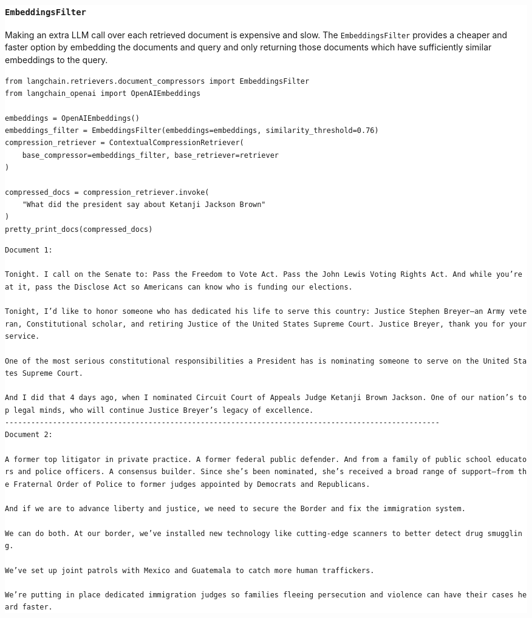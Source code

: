 ```

```


### `EmbeddingsFilter`[​](#embeddingsfilter "Direct link to embeddingsfilter")

Making an extra LLM call over each retrieved document is expensive and slow. The `EmbeddingsFilter` provides a cheaper and faster option by embedding the documents and query and only returning those documents which have sufficiently similar embeddings to the query.

```
from langchain.retrievers.document_compressors import EmbeddingsFilter
from langchain_openai import OpenAIEmbeddings

embeddings = OpenAIEmbeddings()
embeddings_filter = EmbeddingsFilter(embeddings=embeddings, similarity_threshold=0.76)
compression_retriever = ContextualCompressionRetriever(
    base_compressor=embeddings_filter, base_retriever=retriever
)

compressed_docs = compression_retriever.invoke(
    "What did the president say about Ketanji Jackson Brown"
)
pretty_print_docs(compressed_docs)

```


```
Document 1:

Tonight. I call on the Senate to: Pass the Freedom to Vote Act. Pass the John Lewis Voting Rights Act. And while you’re at it, pass the Disclose Act so Americans can know who is funding our elections. 

Tonight, I’d like to honor someone who has dedicated his life to serve this country: Justice Stephen Breyer—an Army veteran, Constitutional scholar, and retiring Justice of the United States Supreme Court. Justice Breyer, thank you for your service. 

One of the most serious constitutional responsibilities a President has is nominating someone to serve on the United States Supreme Court. 

And I did that 4 days ago, when I nominated Circuit Court of Appeals Judge Ketanji Brown Jackson. One of our nation’s top legal minds, who will continue Justice Breyer’s legacy of excellence.
----------------------------------------------------------------------------------------------------
Document 2:

A former top litigator in private practice. A former federal public defender. And from a family of public school educators and police officers. A consensus builder. Since she’s been nominated, she’s received a broad range of support—from the Fraternal Order of Police to former judges appointed by Democrats and Republicans. 

And if we are to advance liberty and justice, we need to secure the Border and fix the immigration system. 

We can do both. At our border, we’ve installed new technology like cutting-edge scanners to better detect drug smuggling.  

We’ve set up joint patrols with Mexico and Guatemala to catch more human traffickers.  

We’re putting in place dedicated immigration judges so families fleeing persecution and violence can have their cases heard faster. 

```